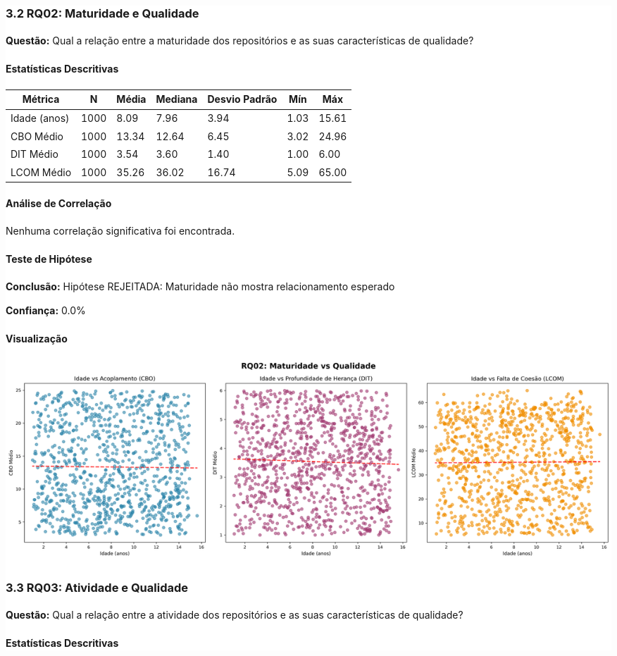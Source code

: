 
### 3.2 RQ02: Maturidade e Qualidade

**Questão:** Qual a relação entre a maturidade dos repositórios e as suas características de qualidade?

#### Estatísticas Descritivas

| Métrica | N | Média | Mediana | Desvio Padrão | Mín | Máx |
|---------|---|-------|---------|---------------|-----|-----|
| Idade (anos) | 1000 | 8.09 | 7.96 | 3.94 | 1.03 | 15.61 |
| CBO Médio | 1000 | 13.34 | 12.64 | 6.45 | 3.02 | 24.96 |
| DIT Médio | 1000 | 3.54 | 3.60 | 1.40 | 1.00 | 6.00 |
| LCOM Médio | 1000 | 35.26 | 36.02 | 16.74 | 5.09 | 65.00 |

#### Análise de Correlação

Nenhuma correlação significativa foi encontrada.

#### Teste de Hipótese

**Conclusão:** Hipótese REJEITADA: Maturidade não mostra relacionamento esperado

**Confiança:** 0.0%

#### Visualização

![Maturidade e Qualidade](plots/rq02_maturity_quality.png)


### 3.3 RQ03: Atividade e Qualidade

**Questão:** Qual a relação entre a atividade dos repositórios e as suas características de qualidade?

#### Estatísticas Descritivas
